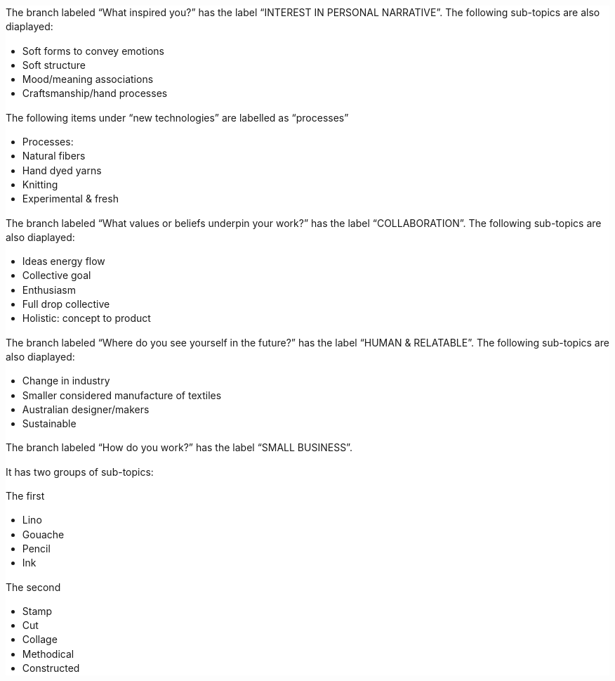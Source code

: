 </ul>
<p>The branch labeled &#8220;What inspired you?&#8221; has the label &#8220;INTEREST IN PERSONAL NARRATIVE&#8221;. The following sub-topics are also diaplayed:</p>
<ul>
<li>Soft forms to convey emotions</li>
<li>Soft structure</li>
<li>Mood/meaning associations</li>
<li>Craftsmanship/hand processes</li>
</ul>
<p>The following items under &#8220;new technologies&#8221; are labelled as &#8220;processes&#8221;</p>
<ul>
<li>Processes:</li>
<li>Natural fibers</li>
<li>Hand dyed yarns</li>
<li>Knitting</li>
<li>Experimental &amp; fresh</li>
</ul>
<p>The branch labeled &#8220;What values or beliefs underpin your work?&#8221; has the label &#8220;COLLABORATION&#8221;. The following sub-topics are also diaplayed:</p>
<ul>
<li>Ideas energy flow</li>
<li>Collective goal</li>
<li>Enthusiasm</li>
<li>Full drop collective</li>
<li>Holistic: concept to product</li>
</ul>
<p>The branch labeled &#8220;Where do you see yourself in the future?&#8221; has the label &#8220;HUMAN &#038; RELATABLE&#8221;. The following sub-topics are also diaplayed:</p>
<ul>
<li>Change in industry</li>
<li>Smaller considered manufacture of textiles</li>
<li>Australian designer/makers</li>
<li>Sustainable</li>
</ul>
<p>The branch labeled &#8220;How do you work?&#8221;  has the label &#8220;SMALL BUSINESS&#8221;. </p>
<p> It has two groups of sub-topics:</p>
<p>The first</p>
<ul>
<li>Lino</li>
<li>Gouache</li>
<li>Pencil</li>
<li>Ink</li>
</ul>
<p>The second</p>
<ul>
<li>Stamp</li>
<li>Cut</li>
<li>Collage</li>
<li>Methodical</li>
<li>Constructed</li>
</ul>
</div></div></div></figure>
